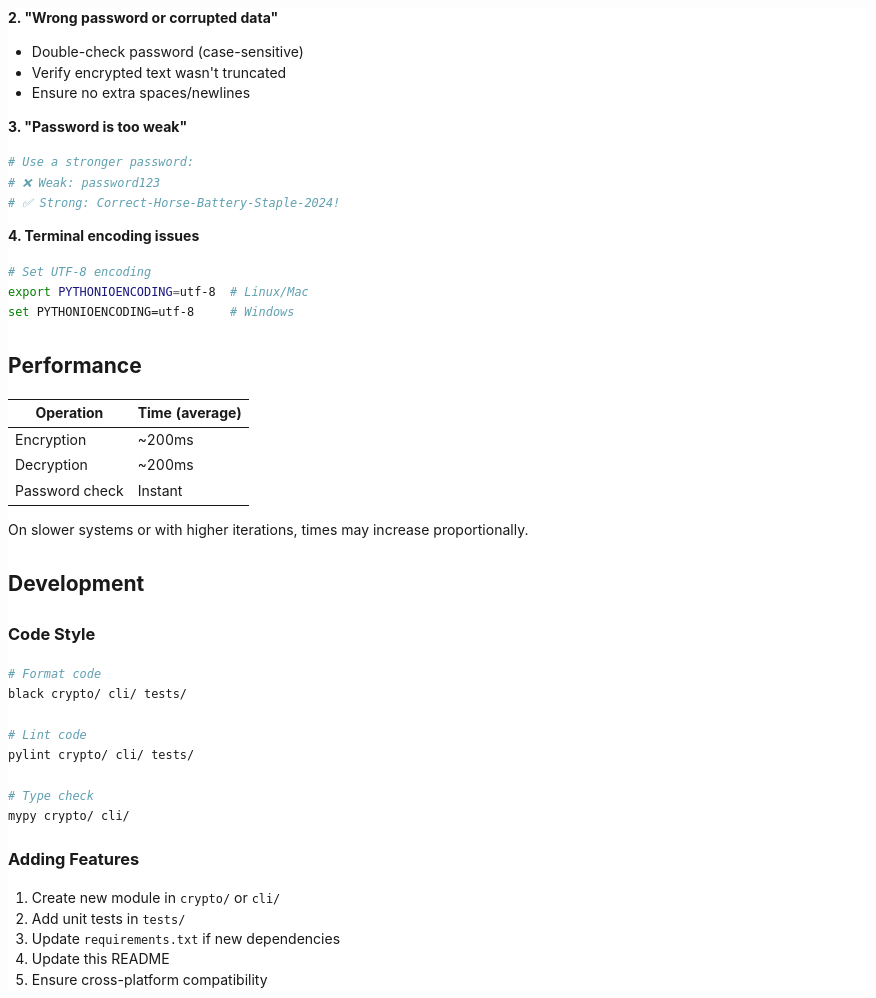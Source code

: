 **2. "Wrong password or corrupted data"**
- Double-check password (case-sensitive)
- Verify encrypted text wasn't truncated
- Ensure no extra spaces/newlines

**3. "Password is too weak"**
```bash
# Use a stronger password:
# ❌ Weak: password123
# ✅ Strong: Correct-Horse-Battery-Staple-2024!
```

**4. Terminal encoding issues**
```bash
# Set UTF-8 encoding
export PYTHONIOENCODING=utf-8  # Linux/Mac
set PYTHONIOENCODING=utf-8     # Windows
```

## Performance

| Operation | Time (average) |
|-----------|---------------|
| Encryption | ~200ms |
| Decryption | ~200ms |
| Password check | Instant |

On slower systems or with higher iterations, times may increase proportionally.

## Development

### Code Style

```bash
# Format code
black crypto/ cli/ tests/

# Lint code
pylint crypto/ cli/ tests/

# Type check
mypy crypto/ cli/
```

### Adding Features

1. Create new module in `crypto/` or `cli/`
2. Add unit tests in `tests/`
3. Update `requirements.txt` if new dependencies
4. Update this README
5. Ensure cross-platform compatibility
